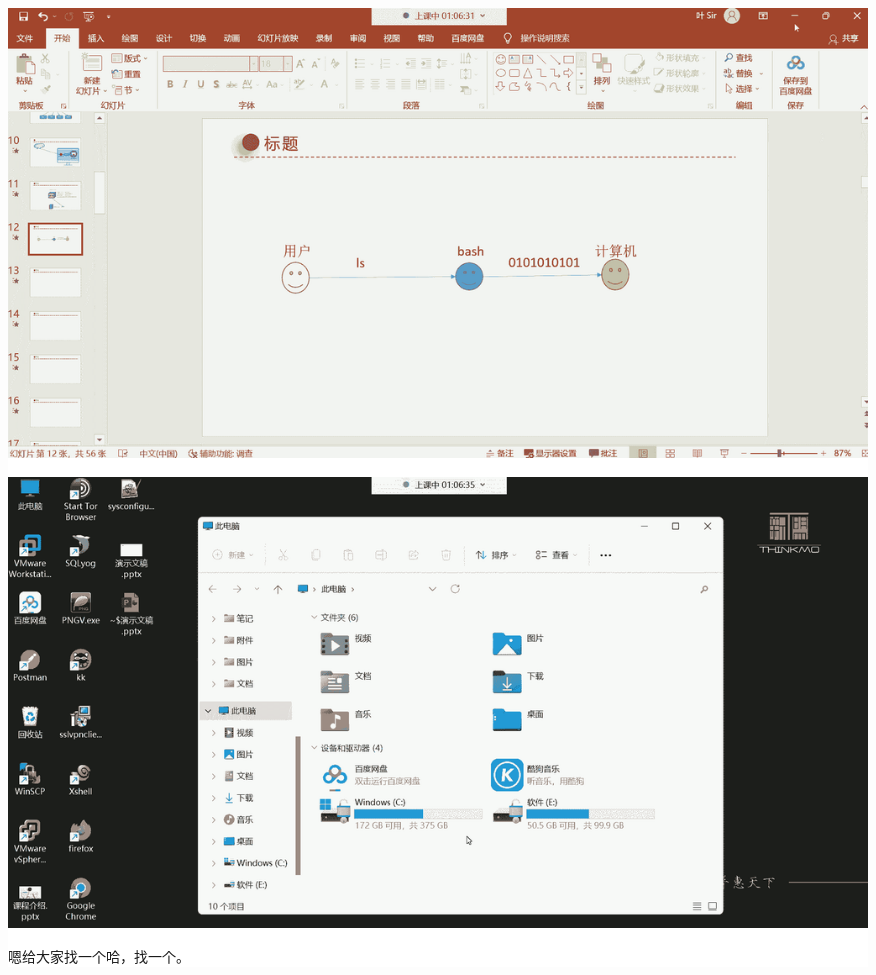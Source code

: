 ![](img/c54fd50ebd0dda197fde69b88050e4f7_63.png)

![](img/c54fd50ebd0dda197fde69b88050e4f7_64.png)

嗯给大家找一个哈，找一个。

